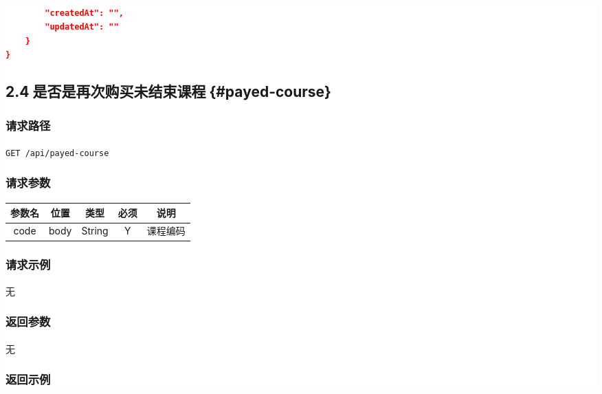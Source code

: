 ```json
        "createdAt": "",
        "updatedAt": ""
    }
}

```


## 2.4 是否是再次购买未结束课程 {#payed-course}
### 请求路径
`GET /api/payed-course`
### 请求参数
|参数名|位置|类型|必须|说明|
|:----:|:----:|:----:|:----:|:-------:|
|code|body|String|Y|课程编码|
### 请求示例
无
### 返回参数
无
### 返回示例
```json

```